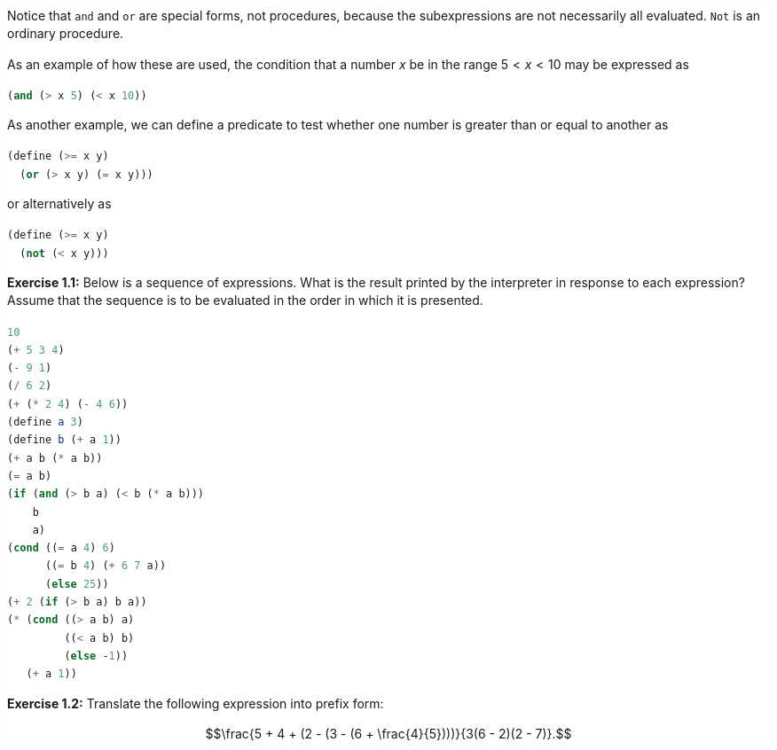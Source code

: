 Notice that `and` and `or` are special forms, not procedures, because the subexpressions are not necessarily all evaluated. `Not` is an ordinary procedure.

As an example of how these are used, the condition that a number $x$ be in the range $5 < x < 10$ may be expressed as

``` scheme
(and (> x 5) (< x 10))
```

As another example, we can define a predicate to test whether one number is greater than or equal to another as

``` scheme
(define (>= x y) 
  (or (> x y) (= x y)))
```

or alternatively as

``` scheme
(define (>= x y) 
  (not (< x y)))
```

**Exercise 1.1:** Below is a sequence of expressions. What is the result printed by the interpreter in response to each expression? Assume that the sequence is to be evaluated in the order in which it is presented.


``` scheme
10
(+ 5 3 4)
(- 9 1)
(/ 6 2)
(+ (* 2 4) (- 4 6))
(define a 3)
(define b (+ a 1))
(+ a b (* a b))
(= a b)
(if (and (> b a) (< b (* a b)))
    b
    a)
(cond ((= a 4) 6)
      ((= b 4) (+ 6 7 a))
      (else 25))
(+ 2 (if (> b a) b a))
(* (cond ((> a b) a)
         ((< a b) b)
         (else -1))
   (+ a 1))
```


**Exercise 1.2:** Translate the following expression into prefix form: 

$$\frac{5 + 4 + (2 - (3 - (6 + \frac{4}{5})))}{3(6 - 2)(2 - 7)}.$$
